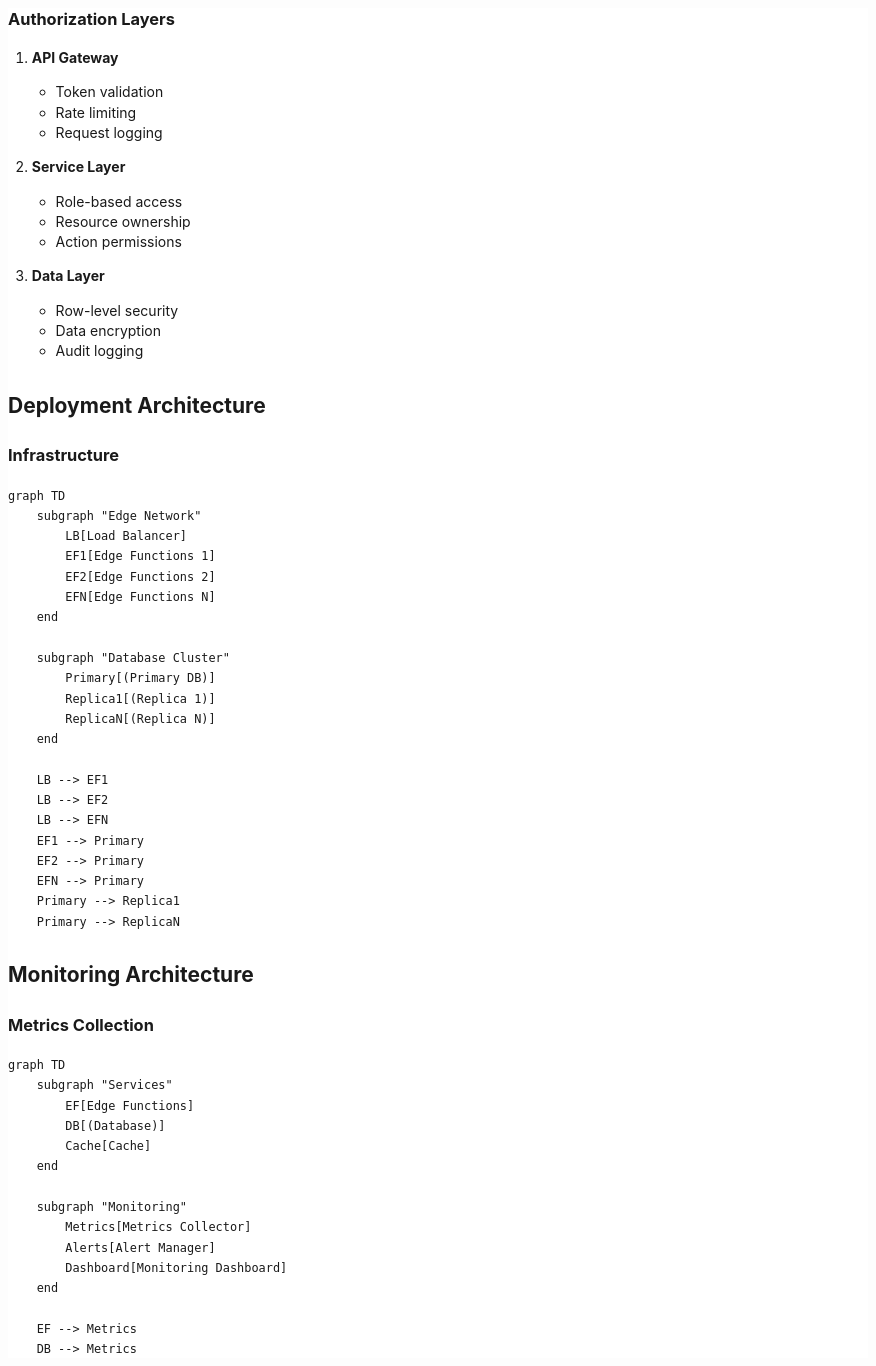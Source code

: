 ### Authorization Layers
1. **API Gateway**
   - Token validation
   - Rate limiting
   - Request logging

2. **Service Layer**
   - Role-based access
   - Resource ownership
   - Action permissions

3. **Data Layer**
   - Row-level security
   - Data encryption
   - Audit logging

## Deployment Architecture

### Infrastructure
```mermaid
graph TD
    subgraph "Edge Network"
        LB[Load Balancer]
        EF1[Edge Functions 1]
        EF2[Edge Functions 2]
        EFN[Edge Functions N]
    end
    
    subgraph "Database Cluster"
        Primary[(Primary DB)]
        Replica1[(Replica 1)]
        ReplicaN[(Replica N)]
    end
    
    LB --> EF1
    LB --> EF2
    LB --> EFN
    EF1 --> Primary
    EF2 --> Primary
    EFN --> Primary
    Primary --> Replica1
    Primary --> ReplicaN
```

## Monitoring Architecture

### Metrics Collection
```mermaid
graph TD
    subgraph "Services"
        EF[Edge Functions]
        DB[(Database)]
        Cache[Cache]
    end
    
    subgraph "Monitoring"
        Metrics[Metrics Collector]
        Alerts[Alert Manager]
        Dashboard[Monitoring Dashboard]
    end
    
    EF --> Metrics
    DB --> Metrics
```